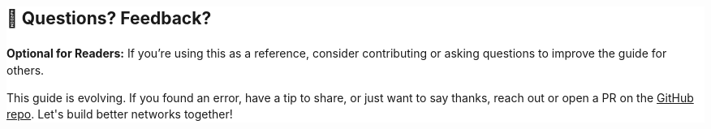 
## 💬 Questions? Feedback?  
**Optional for Readers:** If you’re using this as a reference, consider contributing or asking questions to improve the guide for others.

This guide is evolving. If you found an error, have a tip to share, or just want to say thanks, reach out or open a PR on the [GitHub repo](#). Let's build better networks together!